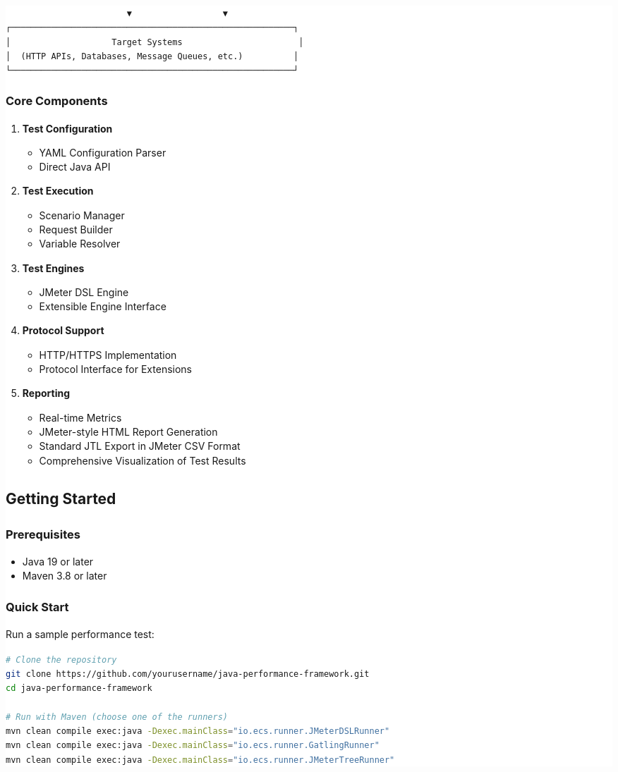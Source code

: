 ```
                        ▼                  ▼
┌────────────────────────────────────────────────────────┐
│                    Target Systems                       │
│  (HTTP APIs, Databases, Message Queues, etc.)          │
└────────────────────────────────────────────────────────┘
```

### Core Components

1. **Test Configuration**
   - YAML Configuration Parser
   - Direct Java API

2. **Test Execution**
   - Scenario Manager
   - Request Builder
   - Variable Resolver

3. **Test Engines**
   - JMeter DSL Engine
   - Extensible Engine Interface

4. **Protocol Support**
   - HTTP/HTTPS Implementation
   - Protocol Interface for Extensions

5. **Reporting**
   - Real-time Metrics
   - JMeter-style HTML Report Generation
   - Standard JTL Export in JMeter CSV Format
   - Comprehensive Visualization of Test Results

## Getting Started

### Prerequisites
- Java 19 or later
- Maven 3.8 or later

### Quick Start

Run a sample performance test:

```bash
# Clone the repository
git clone https://github.com/yourusername/java-performance-framework.git
cd java-performance-framework

# Run with Maven (choose one of the runners)
mvn clean compile exec:java -Dexec.mainClass="io.ecs.runner.JMeterDSLRunner"
mvn clean compile exec:java -Dexec.mainClass="io.ecs.runner.GatlingRunner"
mvn clean compile exec:java -Dexec.mainClass="io.ecs.runner.JMeterTreeRunner"
```
